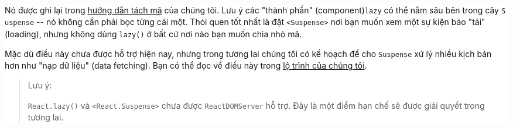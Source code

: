 Nó được ghi lại trong [hướng dẫn tách mã](/docs/code-splitting.html#reactlazy) của chúng tôi. Lưu ý các "thành phần" (component)`lazy` có thể nằm sâu bên trong cây `Suspense` -- nó không cần phải bọc từng cái một. Thói quen tốt nhất là đặt  `<Suspense>` nơi bạn muốn xem một sự kiện báo "tải" (loading), nhưng không dùng `lazy()` ở bất cứ nơi nào bạn muốn chia nhỏ mã.

Mặc dù điều này chưa được hỗ trợ hiện nay, nhưng trong tương lai chúng tôi có kế hoạch để cho `Suspense` xử lý nhiều kịch bản hơn như "nạp dữ liệu" (data fetching). Bạn có thể đọc về điều này trong [lộ trình của chúng tôi](/blog/2018/11/27/react-16-roadmap.html).

>Lưu ý:
>
>`React.lazy()` và `<React.Suspense>` chưa được `ReactDOMServer` hỗ trợ. Đây là một điểm hạn chế sẽ được giải quyết trong tương lai.
